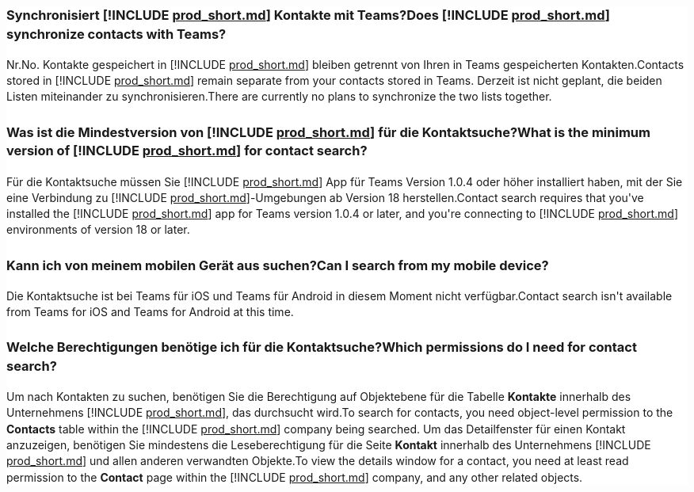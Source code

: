### <a name="does-prod_shortmd-synchronize-contacts-with-teams"></a><span data-ttu-id="6433c-271">Synchronisiert [!INCLUDE [prod_short.md](includes/prod_short.md)] Kontakte mit Teams?</span><span class="sxs-lookup"><span data-stu-id="6433c-271">Does [!INCLUDE [prod_short.md](includes/prod_short.md)] synchronize contacts with Teams?</span></span>

<span data-ttu-id="6433c-272">Nr.</span><span class="sxs-lookup"><span data-stu-id="6433c-272">No.</span></span> <span data-ttu-id="6433c-273">Kontakte gespeichert in [!INCLUDE [prod_short.md](includes/prod_short.md)] bleiben getrennt von Ihren in Teams gespeicherten Kontakten.</span><span class="sxs-lookup"><span data-stu-id="6433c-273">Contacts stored in [!INCLUDE [prod_short.md](includes/prod_short.md)] remain separate from your contacts stored in Teams.</span></span>
<span data-ttu-id="6433c-274">Derzeit ist nicht geplant, die beiden Listen miteinander zu synchronisieren.</span><span class="sxs-lookup"><span data-stu-id="6433c-274">There are currently no plans to synchronize the two lists together.</span></span>

### <a name="what-is-the-minimum-version-of-prod_shortmd-for-contact-search"></a><span data-ttu-id="6433c-275">Was ist die Mindestversion von [!INCLUDE [prod_short.md](includes/prod_short.md)] für die Kontaktsuche?</span><span class="sxs-lookup"><span data-stu-id="6433c-275">What is the minimum version of [!INCLUDE [prod_short.md](includes/prod_short.md)] for contact search?</span></span>

<span data-ttu-id="6433c-276">Für die Kontaktsuche müssen Sie [!INCLUDE [prod_short.md](includes/prod_short.md)] App für Teams Version 1.0.4 oder höher installiert haben, mit der Sie eine Verbindung zu [!INCLUDE [prod_short.md](includes/prod_short.md)]-Umgebungen ab Version 18 herstellen.</span><span class="sxs-lookup"><span data-stu-id="6433c-276">Contact search requires that you've installed the [!INCLUDE [prod_short.md](includes/prod_short.md)] app for Teams version 1.0.4 or later, and you're connecting to [!INCLUDE [prod_short.md](includes/prod_short.md)] environments of version 18 or later.</span></span>

### <a name="can-i-search-from-my-mobile-device"></a><span data-ttu-id="6433c-277">Kann ich von meinem mobilen Gerät aus suchen?</span><span class="sxs-lookup"><span data-stu-id="6433c-277">Can I search from my mobile device?</span></span>

<span data-ttu-id="6433c-278">Die Kontaktsuche ist bei Teams für iOS und Teams für Android in diesem Moment nicht verfügbar.</span><span class="sxs-lookup"><span data-stu-id="6433c-278">Contact search isn't available from Teams for iOS and Teams for Android at this time.</span></span>

### <a name="which-permissions-do-i-need-for-contact-search"></a><span data-ttu-id="6433c-279">Welche Berechtigungen benötige ich für die Kontaktsuche?</span><span class="sxs-lookup"><span data-stu-id="6433c-279">Which permissions do I need for contact search?</span></span>

<span data-ttu-id="6433c-280">Um nach Kontakten zu suchen, benötigen Sie die Berechtigung auf Objektebene für die Tabelle **Kontakte** innerhalb des Unternehmens [!INCLUDE [prod_short.md](includes/prod_short.md)], das durchsucht wird.</span><span class="sxs-lookup"><span data-stu-id="6433c-280">To search for contacts, you need object-level permission to the **Contacts** table within the [!INCLUDE [prod_short.md](includes/prod_short.md)] company being searched.</span></span> <span data-ttu-id="6433c-281">Um das Detailfenster für einen Kontakt anzuzeigen, benötigen Sie mindestens die Leseberechtigung für die Seite **Kontakt** innerhalb des Unternehmens [!INCLUDE [prod_short.md](includes/prod_short.md)] und allen anderen verwandten Objekte.</span><span class="sxs-lookup"><span data-stu-id="6433c-281">To view the details window for a contact, you need at least read permission to the **Contact** page within the [!INCLUDE [prod_short.md](includes/prod_short.md)] company, and any other related objects.</span></span>
